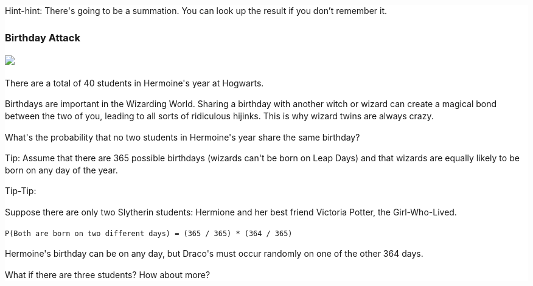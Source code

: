 Hint-hint: There's going to be a summation. You can look up the result if you don’t remember it.


### Birthday Attack

<img src="https://64.media.tumblr.com/3ee467fbfc590a59e079ddfe7f93d34d/tumblr_psp65oRMS91s5b5tzo1_500.jpg" width="40%" />

There are a total of 40 students in Hermoine's year at Hogwarts.

Birthdays are important in the Wizarding World. Sharing a birthday with another witch or wizard can create a magical bond between the two of you, leading to all sorts of ridiculous hijinks. This is why wizard twins are always crazy.

What's the probability that no two students in Hermoine's year share the same birthday?

Tip: Assume that there are 365 possible birthdays (wizards can't be born on Leap Days) and that wizards are equally likely to be born on any day of the year.

Tip-Tip:

Suppose there are only two Slytherin students: Hermione and her best friend Victoria Potter, the Girl-Who-Lived.

```
P(Both are born on two different days) = (365 / 365) * (364 / 365)
```

Hermoine's birthday can be on any day, but Draco's must occur randomly on one of the other 364 days.

What if there are three students? How about more?
